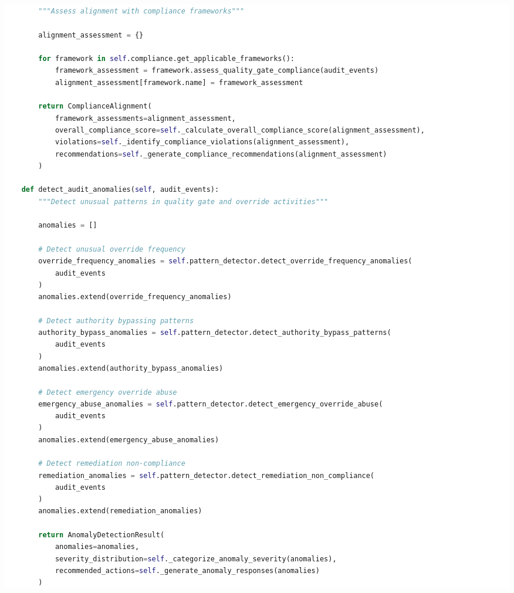 ```python
        """Assess alignment with compliance frameworks"""
        
        alignment_assessment = {}
        
        for framework in self.compliance.get_applicable_frameworks():
            framework_assessment = framework.assess_quality_gate_compliance(audit_events)
            alignment_assessment[framework.name] = framework_assessment
            
        return ComplianceAlignment(
            framework_assessments=alignment_assessment,
            overall_compliance_score=self._calculate_overall_compliance_score(alignment_assessment),
            violations=self._identify_compliance_violations(alignment_assessment),
            recommendations=self._generate_compliance_recommendations(alignment_assessment)
        )
    
    def detect_audit_anomalies(self, audit_events):
        """Detect unusual patterns in quality gate and override activities"""
        
        anomalies = []
        
        # Detect unusual override frequency
        override_frequency_anomalies = self.pattern_detector.detect_override_frequency_anomalies(
            audit_events
        )
        anomalies.extend(override_frequency_anomalies)
        
        # Detect authority bypassing patterns
        authority_bypass_anomalies = self.pattern_detector.detect_authority_bypass_patterns(
            audit_events
        )
        anomalies.extend(authority_bypass_anomalies)
        
        # Detect emergency override abuse
        emergency_abuse_anomalies = self.pattern_detector.detect_emergency_override_abuse(
            audit_events
        )
        anomalies.extend(emergency_abuse_anomalies)
        
        # Detect remediation non-compliance
        remediation_anomalies = self.pattern_detector.detect_remediation_non_compliance(
            audit_events
        )
        anomalies.extend(remediation_anomalies)
        
        return AnomalyDetectionResult(
            anomalies=anomalies,
            severity_distribution=self._categorize_anomaly_severity(anomalies),
            recommended_actions=self._generate_anomaly_responses(anomalies)
        )
```
